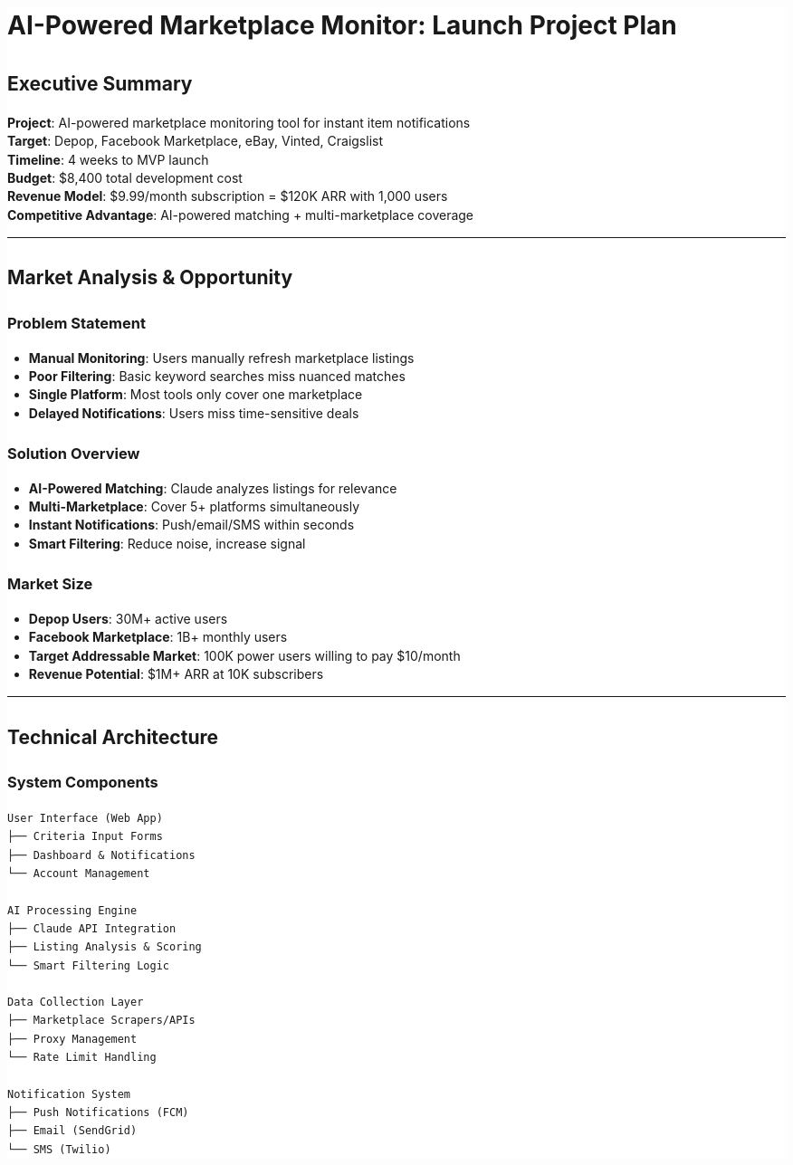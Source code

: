 # AI-Powered Marketplace Monitor: Launch Project Plan

## Executive Summary

**Project**: AI-powered marketplace monitoring tool for instant item notifications  
**Target**: Depop, Facebook Marketplace, eBay, Vinted, Craigslist  
**Timeline**: 4 weeks to MVP launch  
**Budget**: $8,400 total development cost  
**Revenue Model**: $9.99/month subscription = $120K ARR with 1,000 users  
**Competitive Advantage**: AI-powered matching + multi-marketplace coverage

---

## Market Analysis & Opportunity

### Problem Statement
- **Manual Monitoring**: Users manually refresh marketplace listings
- **Poor Filtering**: Basic keyword searches miss nuanced matches
- **Single Platform**: Most tools only cover one marketplace
- **Delayed Notifications**: Users miss time-sensitive deals

### Solution Overview
- **AI-Powered Matching**: Claude analyzes listings for relevance
- **Multi-Marketplace**: Cover 5+ platforms simultaneously
- **Instant Notifications**: Push/email/SMS within seconds
- **Smart Filtering**: Reduce noise, increase signal

### Market Size
- **Depop Users**: 30M+ active users
- **Facebook Marketplace**: 1B+ monthly users
- **Target Addressable Market**: 100K power users willing to pay $10/month
- **Revenue Potential**: $1M+ ARR at 10K subscribers

---

## Technical Architecture

### System Components
```
User Interface (Web App)
├── Criteria Input Forms
├── Dashboard & Notifications
└── Account Management

AI Processing Engine
├── Claude API Integration
├── Listing Analysis & Scoring
└── Smart Filtering Logic

Data Collection Layer
├── Marketplace Scrapers/APIs
├── Proxy Management
└── Rate Limit Handling

Notification System
├── Push Notifications (FCM)
├── Email (SendGrid)
└── SMS (Twilio)
```
